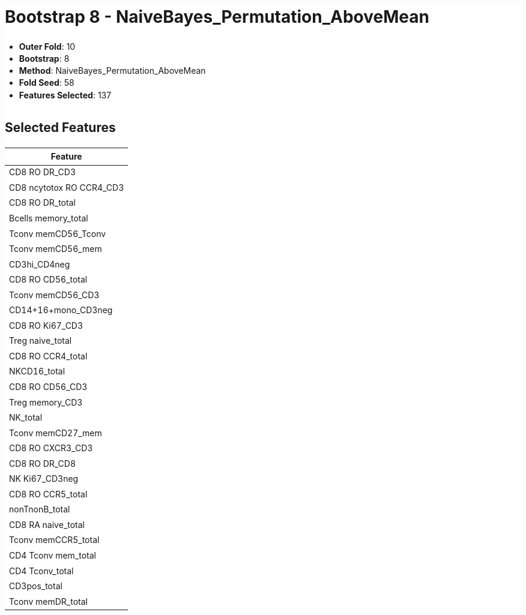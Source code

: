 # Bootstrap 8 - NaiveBayes_Permutation_AboveMean

- **Outer Fold**: 10
- **Bootstrap**: 8
- **Method**: NaiveBayes_Permutation_AboveMean
- **Fold Seed**: 58
- **Features Selected**: 137

## Selected Features

| Feature |
|---------|
| CD8 RO DR_CD3 |
| CD8 ncytotox RO CCR4_CD3 |
| CD8 RO DR_total |
| Bcells memory_total |
| Tconv memCD56_Tconv |
| Tconv memCD56_mem |
| CD3hi_CD4neg |
| CD8 RO CD56_total |
| Tconv memCD56_CD3 |
| CD14+16+mono_CD3neg |
| CD8  RO Ki67_CD3 |
| Treg naive_total |
| CD8 RO CCR4_total |
| NKCD16_total |
| CD8 RO CD56_CD3 |
| Treg memory_CD3 |
| NK_total |
| Tconv memCD27_mem |
| CD8 RO CXCR3_CD3 |
| CD8 RO DR_CD8 |
| NK Ki67_CD3neg |
| CD8 RO CCR5_total |
| nonTnonB_total |
| CD8 RA naive_total |
| Tconv memCCR5_total |
| CD4 Tconv mem_total |
| CD4 Tconv_total |
| CD3pos_total |
| Tconv memDR_total |